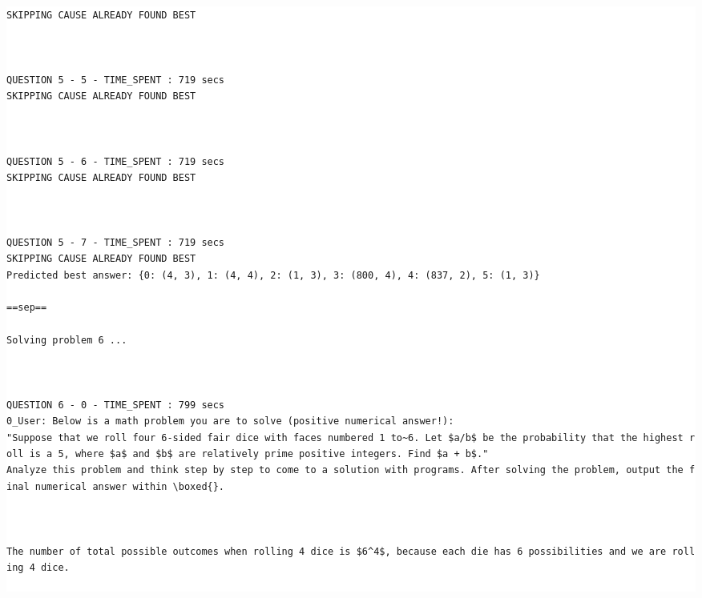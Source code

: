 ````output
SKIPPING CAUSE ALREADY FOUND BEST



QUESTION 5 - 5 - TIME_SPENT : 719 secs
SKIPPING CAUSE ALREADY FOUND BEST



QUESTION 5 - 6 - TIME_SPENT : 719 secs
SKIPPING CAUSE ALREADY FOUND BEST



QUESTION 5 - 7 - TIME_SPENT : 719 secs
SKIPPING CAUSE ALREADY FOUND BEST
Predicted best answer: {0: (4, 3), 1: (4, 4), 2: (1, 3), 3: (800, 4), 4: (837, 2), 5: (1, 3)}

==sep==

Solving problem 6 ...



QUESTION 6 - 0 - TIME_SPENT : 799 secs
0_User: Below is a math problem you are to solve (positive numerical answer!):
"Suppose that we roll four 6-sided fair dice with faces numbered 1 to~6. Let $a/b$ be the probability that the highest roll is a 5, where $a$ and $b$ are relatively prime positive integers. Find $a + b$."
Analyze this problem and think step by step to come to a solution with programs. After solving the problem, output the final numerical answer within \boxed{}.



The number of total possible outcomes when rolling 4 dice is $6^4$, because each die has 6 possibilities and we are rolling 4 dice.

